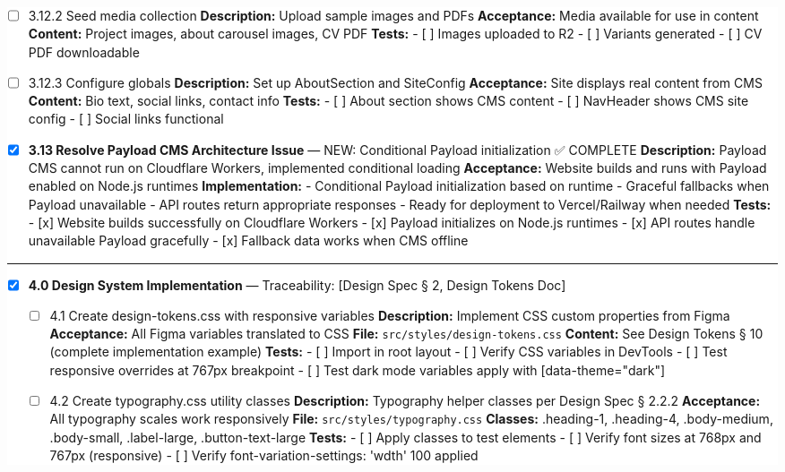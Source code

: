   - [ ] 3.12.2 Seed media collection
        **Description:** Upload sample images and PDFs
        **Acceptance:** Media available for use in content
        **Content:** Project images, about carousel images, CV PDF
        **Tests:**
        - [ ] Images uploaded to R2
        - [ ] Variants generated
        - [ ] CV PDF downloadable

  - [ ] 3.12.3 Configure globals
        **Description:** Set up AboutSection and SiteConfig
        **Acceptance:** Site displays real content from CMS
        **Content:** Bio text, social links, contact info
        **Tests:**
        - [ ] About section shows CMS content
        - [ ] NavHeader shows CMS site config
        - [ ] Social links functional

- [x] **3.13 Resolve Payload CMS Architecture Issue** — NEW: Conditional Payload initialization ✅ COMPLETE
        **Description:** Payload CMS cannot run on Cloudflare Workers, implemented conditional loading
        **Acceptance:** Website builds and runs with Payload enabled on Node.js runtimes
        **Implementation:**
        - Conditional Payload initialization based on runtime
        - Graceful fallbacks when Payload unavailable
        - API routes return appropriate responses
        - Ready for deployment to Vercel/Railway when needed
        **Tests:**
        - [x] Website builds successfully on Cloudflare Workers
        - [x] Payload initializes on Node.js runtimes
        - [x] API routes handle unavailable Payload gracefully
        - [x] Fallback data works when CMS offline

---

- [x] **4.0 Design System Implementation** — Traceability: [Design Spec § 2, Design Tokens Doc]
  
  - [ ] 4.1 Create design-tokens.css with responsive variables
        **Description:** Implement CSS custom properties from Figma
        **Acceptance:** All Figma variables translated to CSS
        **File:** `src/styles/design-tokens.css`
        **Content:** See Design Tokens § 10 (complete implementation example)
        **Tests:**
        - [ ] Import in root layout
        - [ ] Verify CSS variables in DevTools
        - [ ] Test responsive overrides at 767px breakpoint
        - [ ] Test dark mode variables apply with [data-theme="dark"]
  
  - [ ] 4.2 Create typography.css utility classes
        **Description:** Typography helper classes per Design Spec § 2.2.2
        **Acceptance:** All typography scales work responsively
        **File:** `src/styles/typography.css`
        **Classes:** .heading-1, .heading-4, .body-medium, .body-small, .label-large, .button-text-large
        **Tests:**
        - [ ] Apply classes to test elements
        - [ ] Verify font sizes at 768px and 767px (responsive)
        - [ ] Verify font-variation-settings: 'wdth' 100 applied
  